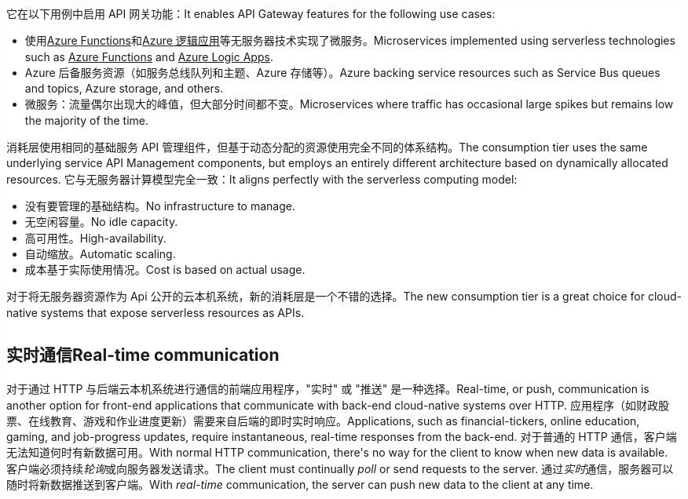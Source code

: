 <span data-ttu-id="8fad6-242">它在以下用例中启用 API 网关功能：</span><span class="sxs-lookup"><span data-stu-id="8fad6-242">It enables API Gateway features for the following use cases:</span></span>

- <span data-ttu-id="8fad6-243">使用[Azure Functions](https://docs.microsoft.com/azure/azure-functions/functions-overview)和[Azure 逻辑应用](https://azure.microsoft.com/services/logic-apps/)等无服务器技术实现了微服务。</span><span class="sxs-lookup"><span data-stu-id="8fad6-243">Microservices implemented using serverless technologies such as [Azure Functions](https://docs.microsoft.com/azure/azure-functions/functions-overview) and [Azure Logic Apps](https://azure.microsoft.com/services/logic-apps/).</span></span>
- <span data-ttu-id="8fad6-244">Azure 后备服务资源（如服务总线队列和主题、Azure 存储等）。</span><span class="sxs-lookup"><span data-stu-id="8fad6-244">Azure backing service resources such as Service Bus queues and topics, Azure storage, and others.</span></span>
- <span data-ttu-id="8fad6-245">微服务：流量偶尔出现大的峰值，但大部分时间都不变。</span><span class="sxs-lookup"><span data-stu-id="8fad6-245">Microservices where traffic has occasional large spikes but remains low the majority of the time.</span></span>

<span data-ttu-id="8fad6-246">消耗层使用相同的基础服务 API 管理组件，但基于动态分配的资源使用完全不同的体系结构。</span><span class="sxs-lookup"><span data-stu-id="8fad6-246">The consumption tier uses the same underlying service API Management components, but employs an entirely different architecture based on dynamically allocated resources.</span></span> <span data-ttu-id="8fad6-247">它与无服务器计算模型完全一致：</span><span class="sxs-lookup"><span data-stu-id="8fad6-247">It aligns perfectly with the serverless computing model:</span></span>

- <span data-ttu-id="8fad6-248">没有要管理的基础结构。</span><span class="sxs-lookup"><span data-stu-id="8fad6-248">No infrastructure to manage.</span></span>
- <span data-ttu-id="8fad6-249">无空闲容量。</span><span class="sxs-lookup"><span data-stu-id="8fad6-249">No idle capacity.</span></span>
- <span data-ttu-id="8fad6-250">高可用性。</span><span class="sxs-lookup"><span data-stu-id="8fad6-250">High-availability.</span></span>
- <span data-ttu-id="8fad6-251">自动缩放。</span><span class="sxs-lookup"><span data-stu-id="8fad6-251">Automatic scaling.</span></span>
- <span data-ttu-id="8fad6-252">成本基于实际使用情况。</span><span class="sxs-lookup"><span data-stu-id="8fad6-252">Cost is based on actual usage.</span></span>
  
<span data-ttu-id="8fad6-253">对于将无服务器资源作为 Api 公开的云本机系统，新的消耗层是一个不错的选择。</span><span class="sxs-lookup"><span data-stu-id="8fad6-253">The new consumption tier is a great choice for cloud-native systems that expose serverless resources as APIs.</span></span>

## <a name="real-time-communication"></a><span data-ttu-id="8fad6-254">实时通信</span><span class="sxs-lookup"><span data-stu-id="8fad6-254">Real-time communication</span></span>

<span data-ttu-id="8fad6-255">对于通过 HTTP 与后端云本机系统进行通信的前端应用程序，"实时" 或 "推送" 是一种选择。</span><span class="sxs-lookup"><span data-stu-id="8fad6-255">Real-time, or push, communication is another option for front-end applications that communicate with back-end cloud-native systems over HTTP.</span></span> <span data-ttu-id="8fad6-256">应用程序（如财政股票、在线教育、游戏和作业进度更新）需要来自后端的即时实时响应。</span><span class="sxs-lookup"><span data-stu-id="8fad6-256">Applications, such as financial-tickers, online education, gaming, and job-progress updates, require instantaneous, real-time responses from the back-end.</span></span> <span data-ttu-id="8fad6-257">对于普通的 HTTP 通信，客户端无法知道何时有新数据可用。</span><span class="sxs-lookup"><span data-stu-id="8fad6-257">With normal HTTP communication, there's no way for the client to know when new data is available.</span></span> <span data-ttu-id="8fad6-258">客户端必须持续*轮询*或向服务器发送请求。</span><span class="sxs-lookup"><span data-stu-id="8fad6-258">The client must continually *poll* or send requests to the server.</span></span> <span data-ttu-id="8fad6-259">通过*实时*通信，服务器可以随时将新数据推送到客户端。</span><span class="sxs-lookup"><span data-stu-id="8fad6-259">With *real-time* communication, the server can push new data to the client at any time.</span></span>
